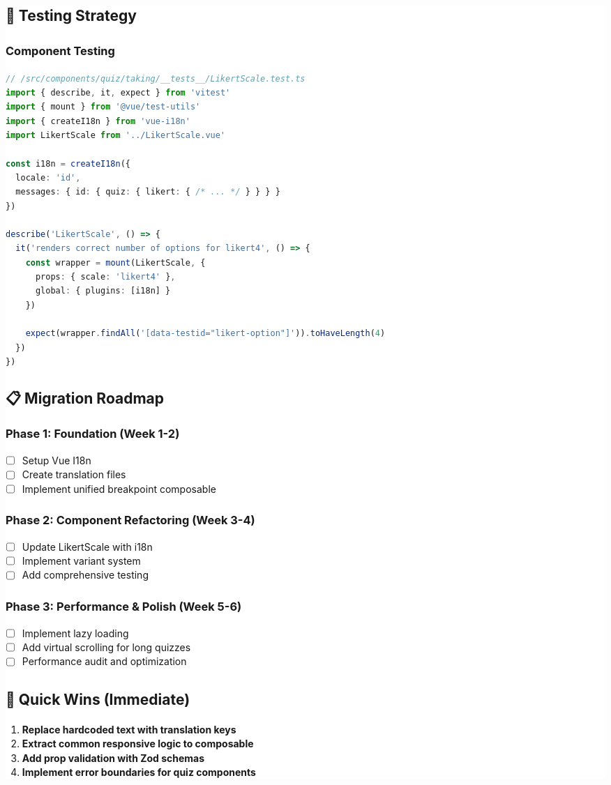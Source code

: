 ## 🧪 Testing Strategy

### Component Testing
```typescript
// /src/components/quiz/taking/__tests__/LikertScale.test.ts
import { describe, it, expect } from 'vitest'
import { mount } from '@vue/test-utils'
import { createI18n } from 'vue-i18n'
import LikertScale from '../LikertScale.vue'

const i18n = createI18n({
  locale: 'id',
  messages: { id: { quiz: { likert: { /* ... */ } } } }
})

describe('LikertScale', () => {
  it('renders correct number of options for likert4', () => {
    const wrapper = mount(LikertScale, {
      props: { scale: 'likert4' },
      global: { plugins: [i18n] }
    })

    expect(wrapper.findAll('[data-testid="likert-option"]')).toHaveLength(4)
  })
})
```

## 📋 Migration Roadmap

### Phase 1: Foundation (Week 1-2)
- [ ] Setup Vue I18n
- [ ] Create translation files
- [ ] Implement unified breakpoint composable

### Phase 2: Component Refactoring (Week 3-4)
- [ ] Update LikertScale with i18n
- [ ] Implement variant system
- [ ] Add comprehensive testing

### Phase 3: Performance & Polish (Week 5-6)
- [ ] Implement lazy loading
- [ ] Add virtual scrolling for long quizzes
- [ ] Performance audit and optimization

## 🎯 Quick Wins (Immediate)

1. **Replace hardcoded text with translation keys**
2. **Extract common responsive logic to composable**
3. **Add prop validation with Zod schemas**
4. **Implement error boundaries for quiz components**
